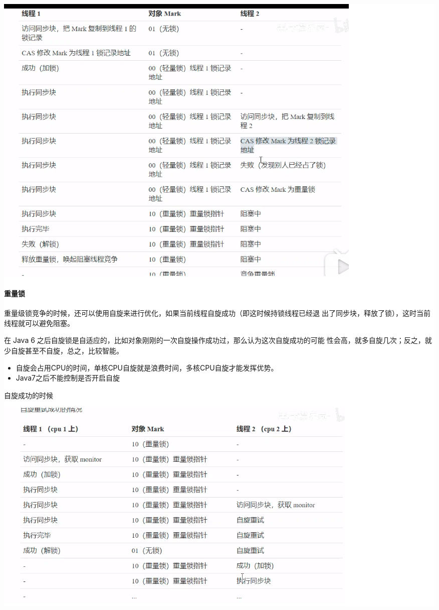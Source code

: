 ![image-20200220171052245](初探JVM/image-20200220171052245.png)

#### 重量锁

重量级锁竞争的时候，还可以使用自旋来进行优化，如果当前线程自旋成功（即这时候持锁线程已经退 出了同步块，释放了锁），这时当前线程就可以避免阻塞。

在 Java 6 之后自旋锁是自适应的，比如对象刚刚的一次自旋操作成功过，那么认为这次自旋成功的可能 性会高，就多自旋几次；反之，就少自旋甚至不自旋，总之，比较智能。

+ 自旋会占用CPU的时间，单核CPU自旋就是浪费时间，多核CPU自旋才能发挥优势。
+ Java7之后不能控制是否开启自旋

自旋成功的时候

![image-20200220171426441](初探JVM/image-20200220171426441.png)
